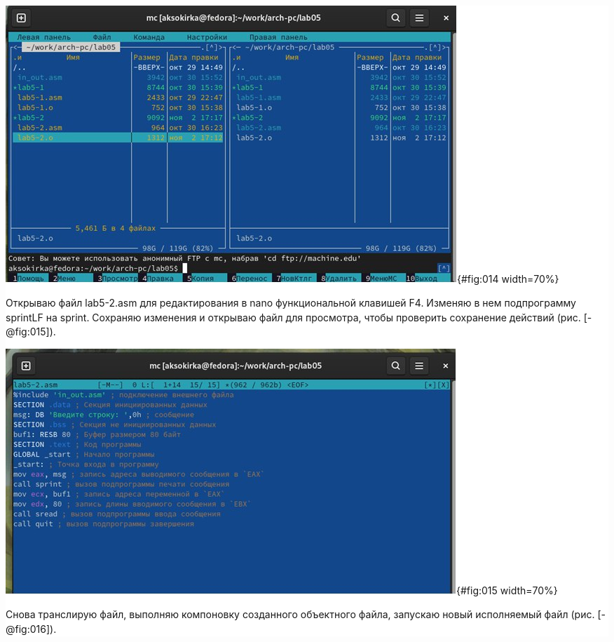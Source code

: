 ![Рисунок 14](image/5287402816857565622.jpg){#fig:014 width=70%}

Открываю файл lab5-2.asm для редактирования в nano функциональной клавишей F4. Изменяю в нем подпрограмму sprintLF на sprint. Сохраняю изменения и открываю файл для просмотра, чтобы проверить сохранение действий (рис. [-@fig:015]).

![Рисунок 15](image/5287402816857565623.jpg){#fig:015 width=70%}

Снова транслирую файл, выполняю компоновку созданного объектного файла, запускаю новый исполняемый файл (рис. [-@fig:016]).
